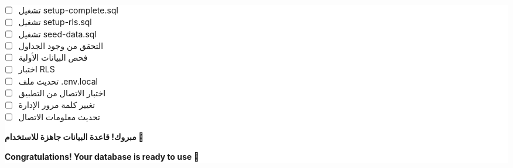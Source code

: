 - [ ] تشغيل setup-complete.sql
- [ ] تشغيل setup-rls.sql  
- [ ] تشغيل seed-data.sql
- [ ] التحقق من وجود الجداول
- [ ] فحص البيانات الأولية
- [ ] اختبار RLS
- [ ] تحديث ملف .env.local
- [ ] اختبار الاتصال من التطبيق
- [ ] تغيير كلمة مرور الإدارة
- [ ] تحديث معلومات الاتصال

**مبروك! قاعدة البيانات جاهزة للاستخدام 🎉**

**Congratulations! Your database is ready to use 🎉**
